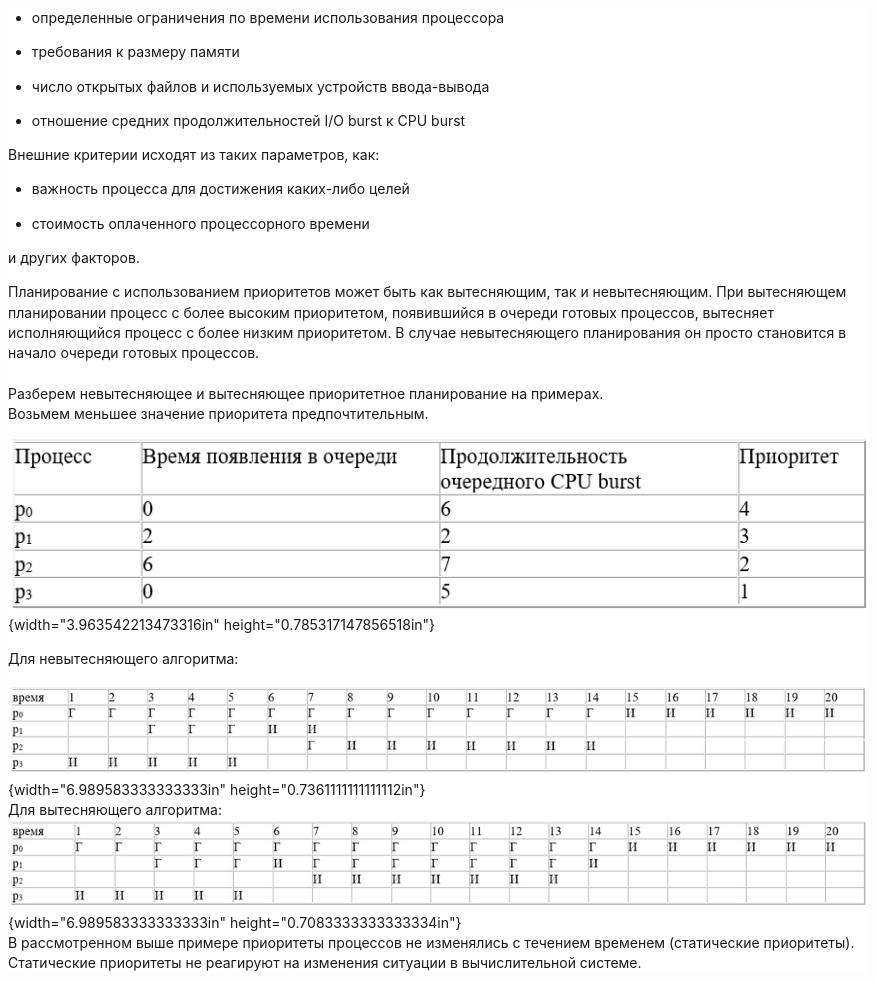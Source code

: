 -   определенные ограничения по времени использования процессора

-   требования к размеру памяти

-   число открытых файлов и используемых устройств ввода-вывода

-   отношение средних продолжительностей I/O burst к CPU burst

Внешние критерии исходят из таких параметров, как:

-   важность процесса для достижения каких-либо целей

-   стоимость оплаченного процессорного времени

и других факторов.

Планирование с использованием приоритетов может быть как вытесняющим,
так и невытесняющим. При вытесняющем планировании процесс с более
высоким приоритетом, появившийся в очереди готовых процессов, вытесняет
исполняющийся процесс с более низким приоритетом. В случае
невытесняющего планирования он просто становится в начало очереди
готовых процессов.\
\
Разберем невытесняющее и вытесняющее приоритетное планирование на
примерах.\
Возьмем меньшее значение приоритета предпочтительным.

![](./exam//media/image29.png){width="3.963542213473316in"
height="0.785317147856518in"}

Для невытесняющего алгоритма:

![](./exam//media/image12.png){width="6.989583333333333in"
height="0.7361111111111112in"}\
Для вытесняющего алгоритма:\
![](./exam//media/image1.png){width="6.989583333333333in"
height="0.7083333333333334in"}\
В рассмотренном выше примере приоритеты процессов не изменялись с
течением временем (статические приоритеты). Статические приоритеты не
реагируют на изменения ситуации в вычислительной системе.
